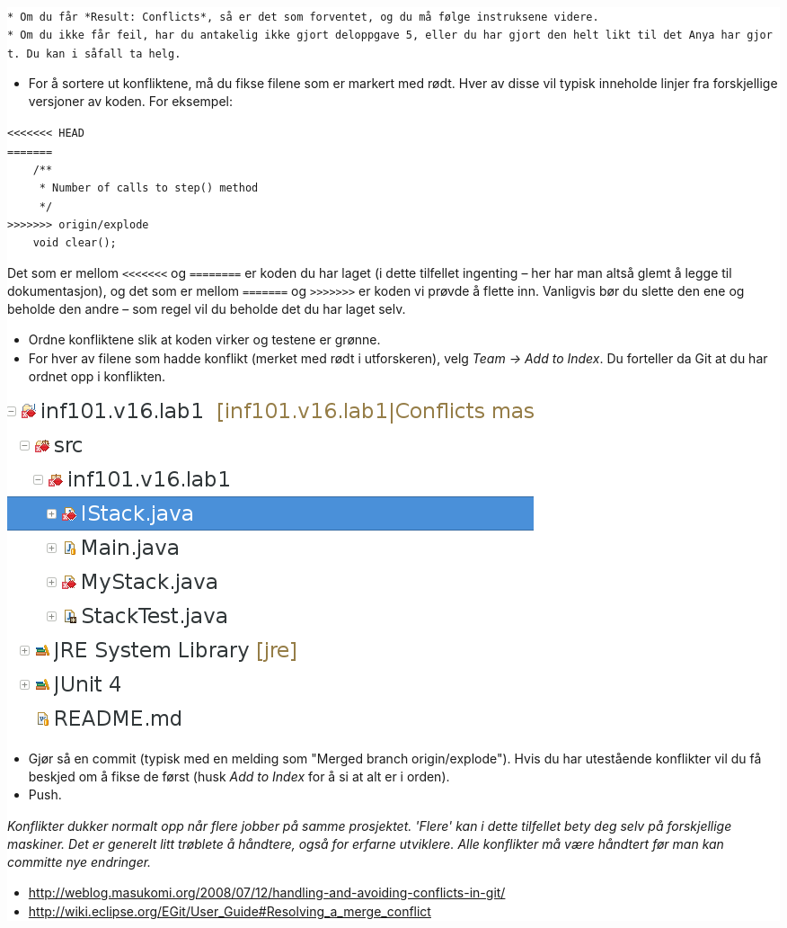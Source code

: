     * Om du får *Result: Conflicts*, så er det som forventet, og du må følge instruksene videre.
    * Om du ikke får feil, har du antakelig ikke gjort deloppgave 5, eller du har gjort den helt likt til det Anya har gjort. Du kan i såfall ta helg.
* For å sortere ut konfliktene, må du fikse filene som er markert med rødt. Hver av disse vil typisk inneholde linjer fra forskjellige versjoner av koden. For eksempel:

```
<<<<<<< HEAD
=======
	/**
	 * Number of calls to step() method
	 */
>>>>>>> origin/explode
	void clear();
```
Det som er mellom `<<<<<<<` og `========` er koden du har laget (i dette tilfellet ingenting – her har man altså glemt å legge til dokumentasjon), og det som er mellom `=======` og `>>>>>>>` er koden vi prøvde å flette inn. Vanligvis bør du slette den ene og beholde den andre – som regel vil du beholde det du har laget selv.
* Ordne konfliktene slik at koden virker og testene er grønne.
* For hver av filene som hadde konflikt (merket med rødt i utforskeren), velg *Team → Add to Index*. Du forteller da Git at du har ordnet opp i konflikten.

![Conflicts](img/conflict.png)

* Gjør så en commit (typisk med en melding som "Merged branch origin/explode"). Hvis du har utestående konflikter vil du få beskjed om å fikse de først (husk *Add to Index* for å si at alt er i orden).
* Push.

*Konflikter dukker normalt opp når flere jobber på samme prosjektet. 'Flere' kan i dette tilfellet bety deg selv på forskjellige maskiner. Det er generelt litt trøblete å håndtere, også for erfarne utviklere. Alle konflikter må være håndtert før man kan committe nye endringer.* 

* http://weblog.masukomi.org/2008/07/12/handling-and-avoiding-conflicts-in-git/
* http://wiki.eclipse.org/EGit/User_Guide#Resolving_a_merge_conflict
